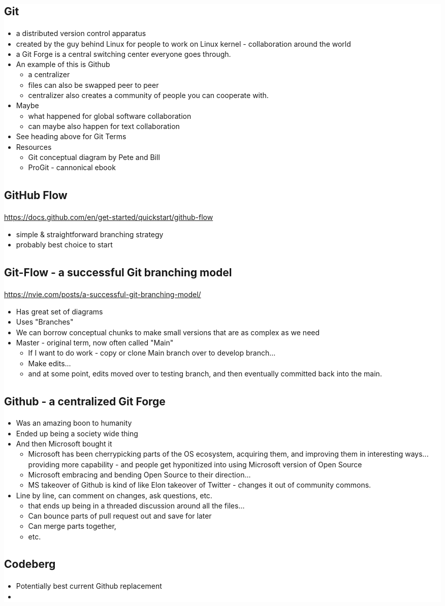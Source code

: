 ## Git
- a distributed version control apparatus 
- created by the guy behind Linux for people to work on Linux kernel - collaboration around the world  
- a Git Forge is a central switching center everyone goes through. 
- An example of this is Github 
    - a centralizer
    - files can also be swapped peer to peer 
    - centralizer also creates a community of people you can cooperate with. 
- Maybe 
    - what happened for global software collaboration 
    - can maybe also happen for text collaboration 
- See heading above for Git Terms 
- Resources
    - Git conceptual diagram by Pete and Bill 
    - ProGit - cannonical ebook 

## GitHub Flow
<https://docs.github.com/en/get-started/quickstart/github-flow>

 - simple & straightforward branching strategy
 - probably best choice to start

## Git-Flow - a successful Git branching model 
<https://nvie.com/posts/a-successful-git-branching-model/>
- Has great set of diagrams 
- Uses "Branches" 
- We can borrow conceptual chunks to make small versions that are as complex as we need 
- Master - original term, now often called "Main" 
    - If I want to do work - copy or clone Main branch over to develop branch... 
    - Make edits... 
    - and at some point, edits moved over to testing branch, and then eventually committed back into the main.

## Github - a centralized Git Forge 
- Was an amazing boon to humanity 
- Ended up being a society wide thing 
- And then Microsoft bought it  
    - Microsoft has been cherrypicking parts of the OS ecosystem, acquiring them, and improving them in interesting ways... providing more capability - and people get hyponitized into using Microsoft version of Open Source 
    - Microsoft embracing and bending Open Source to their direction... 
    - MS takeover of Github is kind of like Elon takeover of Twitter - changes it out of community commons. 
- Line by line, can comment on changes, ask questions, etc. 
    - that ends up being in a threaded discussion around all the files... 
    - Can bounce parts of pull request out and save for later 
    - Can merge parts together, 
    - etc. 
## Codeberg
- Potentially best current Github replacement 
- 
